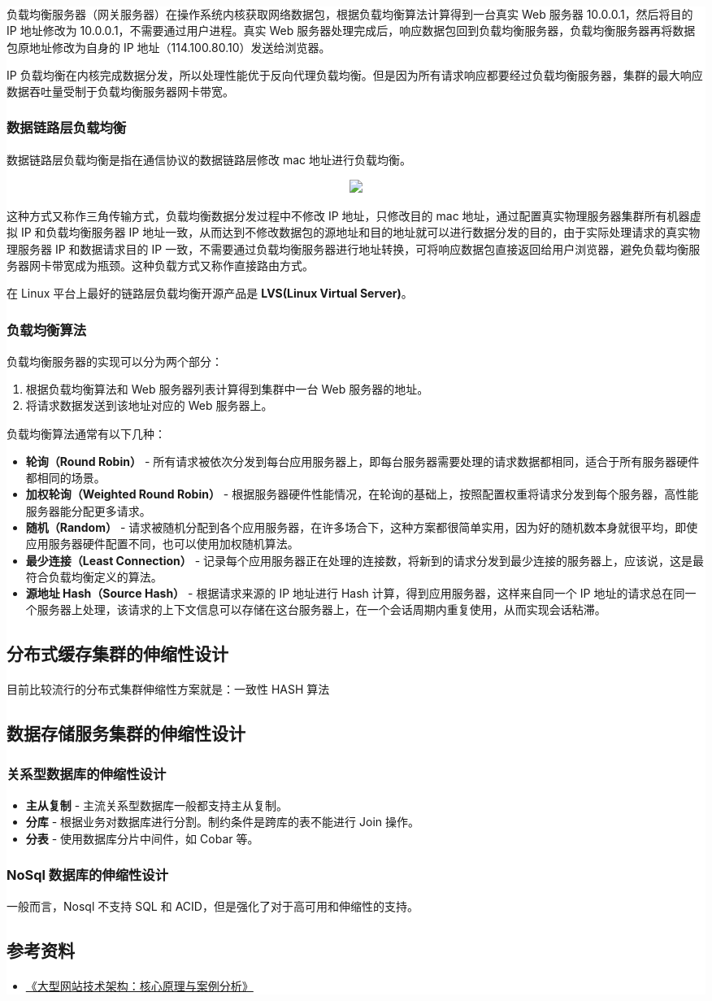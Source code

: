 负载均衡服务器（网关服务器）在操作系统内核获取网络数据包，根据负载均衡算法计算得到一台真实 Web 服务器 10.0.0.1，然后将目的 IP 地址修改为 10.0.0.1，不需要通过用户进程。真实 Web 服务器处理完成后，响应数据包回到负载均衡服务器，负载均衡服务器再将数据包原地址修改为自身的 IP 地址（114.100.80.10）发送给浏览器。

IP 负载均衡在内核完成数据分发，所以处理性能优于反向代理负载均衡。但是因为所有请求响应都要经过负载均衡服务器，集群的最大响应数据吞吐量受制于负载均衡服务器网卡带宽。

### 数据链路层负载均衡

数据链路层负载均衡是指在通信协议的数据链路层修改 mac 地址进行负载均衡。

<div align="center">
<img src="http://dunwu.test.upcdn.net/cs/design/architecture/负载均衡-数据链路层.png!zp" width="500"/>
</div>

这种方式又称作三角传输方式，负载均衡数据分发过程中不修改 IP 地址，只修改目的 mac 地址，通过配置真实物理服务器集群所有机器虚拟 IP 和负载均衡服务器 IP 地址一致，从而达到不修改数据包的源地址和目的地址就可以进行数据分发的目的，由于实际处理请求的真实物理服务器 IP 和数据请求目的 IP 一致，不需要通过负载均衡服务器进行地址转换，可将响应数据包直接返回给用户浏览器，避免负载均衡服务器网卡带宽成为瓶颈。这种负载方式又称作直接路由方式。

在 Linux 平台上最好的链路层负载均衡开源产品是 **LVS(Linux Virtual Server)**。

### 负载均衡算法

负载均衡服务器的实现可以分为两个部分：

1.  根据负载均衡算法和 Web 服务器列表计算得到集群中一台 Web 服务器的地址。
2.  将请求数据发送到该地址对应的 Web 服务器上。

负载均衡算法通常有以下几种：

- **轮询（Round Robin）** - 所有请求被依次分发到每台应用服务器上，即每台服务器需要处理的请求数据都相同，适合于所有服务器硬件都相同的场景。
- **加权轮询（Weighted Round Robin）** - 根据服务器硬件性能情况，在轮询的基础上，按照配置权重将请求分发到每个服务器，高性能服务器能分配更多请求。
- **随机（Random）** - 请求被随机分配到各个应用服务器，在许多场合下，这种方案都很简单实用，因为好的随机数本身就很平均，即使应用服务器硬件配置不同，也可以使用加权随机算法。
- **最少连接（Least Connection）** - 记录每个应用服务器正在处理的连接数，将新到的请求分发到最少连接的服务器上，应该说，这是最符合负载均衡定义的算法。
- **源地址 Hash（Source Hash）** - 根据请求来源的 IP 地址进行 Hash 计算，得到应用服务器，这样来自同一个 IP 地址的请求总在同一个服务器上处理，该请求的上下文信息可以存储在这台服务器上，在一个会话周期内重复使用，从而实现会话粘滞。

## 分布式缓存集群的伸缩性设计

目前比较流行的分布式集群伸缩性方案就是：一致性 HASH 算法

## 数据存储服务集群的伸缩性设计

### 关系型数据库的伸缩性设计

- **主从复制** - 主流关系型数据库一般都支持主从复制。
- **分库** - 根据业务对数据库进行分割。制约条件是跨库的表不能进行 Join 操作。
- **分表** - 使用数据库分片中间件，如 Cobar 等。

### NoSql 数据库的伸缩性设计

一般而言，Nosql 不支持 SQL 和 ACID，但是强化了对于高可用和伸缩性的支持。

## 参考资料

- [《大型网站技术架构：核心原理与案例分析》](https://item.jd.com/11322972.html)
